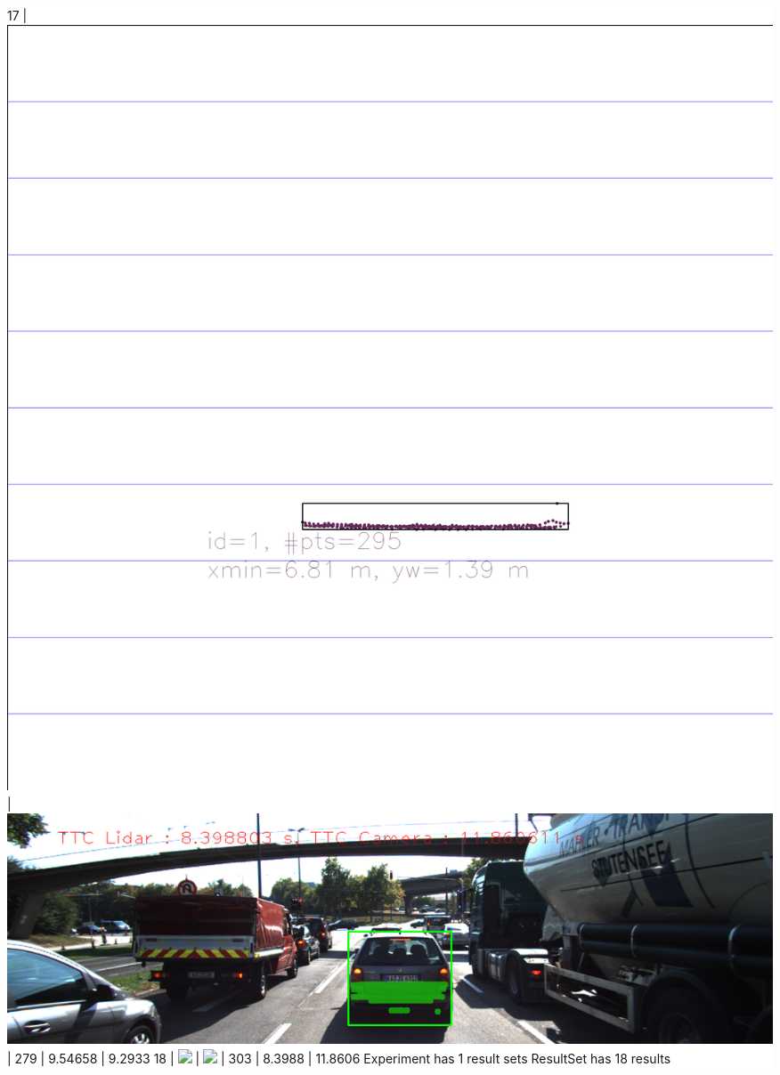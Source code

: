 17 | ![](results/images/lidar_top_view/lidar_FAST_BRISK_17.png) | ![](results/images/lidar_camera_ttc_combined/ttc_lidar_camera_FAST_BRISK_17.png) | 279 | 9.54658 | 9.2933
18 | ![](results/images/lidar_top_view/lidar_FAST_BRISK_18.png) | ![](results/images/lidar_camera_ttc_combined/ttc_lidar_camera_FAST_BRISK_18.png) | 303 | 8.3988 | 11.8606
Experiment has 1 result sets
ResultSet has 18 results
